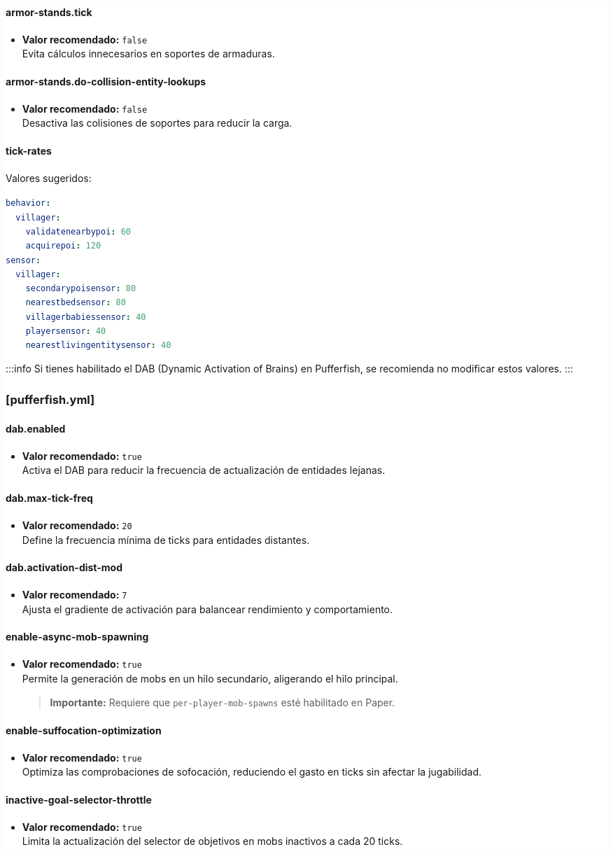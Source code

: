 #### armor-stands.tick
- **Valor recomendado:** `false`  
  Evita cálculos innecesarios en soportes de armaduras.

#### armor-stands.do-collision-entity-lookups
- **Valor recomendado:** `false`  
  Desactiva las colisiones de soportes para reducir la carga.

#### tick-rates
Valores sugeridos:
```yaml
behavior:
  villager:
    validatenearbypoi: 60
    acquirepoi: 120
sensor:
  villager:
    secondarypoisensor: 80
    nearestbedsensor: 80
    villagerbabiessensor: 40
    playersensor: 40
    nearestlivingentitysensor: 40
```
:::info
Si tienes habilitado el DAB (Dynamic Activation of Brains) en Pufferfish, se recomienda no modificar estos valores.
:::

### [pufferfish.yml]

#### dab.enabled
- **Valor recomendado:** `true`  
  Activa el DAB para reducir la frecuencia de actualización de entidades lejanas.

#### dab.max-tick-freq
- **Valor recomendado:** `20`  
  Define la frecuencia mínima de ticks para entidades distantes.

#### dab.activation-dist-mod
- **Valor recomendado:** `7`  
  Ajusta el gradiente de activación para balancear rendimiento y comportamiento.

#### enable-async-mob-spawning
- **Valor recomendado:** `true`  
  Permite la generación de mobs en un hilo secundario, aligerando el hilo principal.
  > **Importante:** Requiere que `per-player-mob-spawns` esté habilitado en Paper.

#### enable-suffocation-optimization
- **Valor recomendado:** `true`  
  Optimiza las comprobaciones de sofocación, reduciendo el gasto en ticks sin afectar la jugabilidad.

#### inactive-goal-selector-throttle
- **Valor recomendado:** `true`  
  Limita la actualización del selector de objetivos en mobs inactivos a cada 20 ticks.
